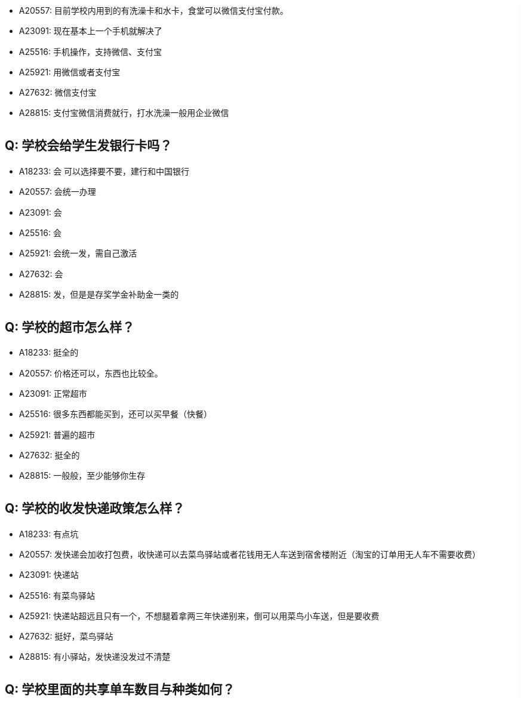 - A20557: 目前学校内用到的有洗澡卡和水卡，食堂可以微信支付宝付款。

- A23091: 现在基本上一个手机就解决了

- A25516: 手机操作，支持微信、支付宝

- A25921: 用微信或者支付宝

- A27632: 微信支付宝

- A28815: 支付宝微信消费就行，打水洗澡一般用企业微信

## Q: 学校会给学生发银行卡吗？

- A18233: 会 可以选择要不要，建行和中国银行

- A20557: 会统一办理

- A23091: 会

- A25516: 会

- A25921: 会统一发，需自己激活

- A27632: 会

- A28815: 发，但是是存奖学金补助金一类的

## Q: 学校的超市怎么样？

- A18233: 挺全的

- A20557: 价格还可以，东西也比较全。

- A23091: 正常超市

- A25516: 很多东西都能买到，还可以买早餐（快餐）

- A25921: 普遍的超市

- A27632: 挺全的

- A28815: 一般般，至少能够你生存

## Q: 学校的收发快递政策怎么样？

- A18233: 有点坑

- A20557: 发快递会加收打包费，收快递可以去菜鸟驿站或者花钱用无人车送到宿舍楼附近（淘宝的订单用无人车不需要收费）

- A23091: 快递站

- A25516: 有菜鸟驿站

- A25921: 快递站超远且只有一个，不想腿着拿两三年快递别来，倒可以用菜鸟小车送，但是要收费

- A27632: 挺好，菜鸟驿站

- A28815: 有小驿站，发快递没发过不清楚

## Q: 学校里面的共享单车数目与种类如何？
